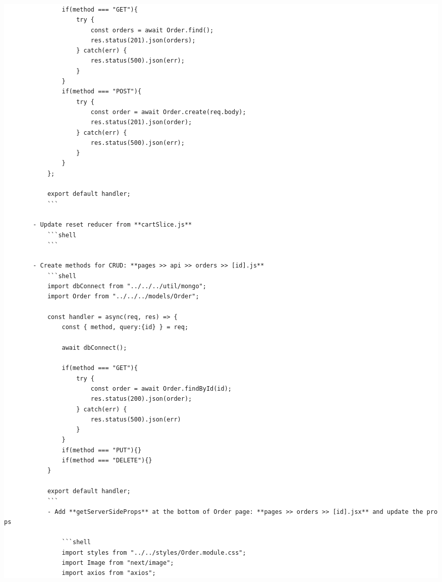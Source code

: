                     if(method === "GET"){
                        try {
                            const orders = await Order.find();
                            res.status(201).json(orders);
                        } catch(err) {
                            res.status(500).json(err);
                        }
                    }
                    if(method === "POST"){
                        try {
                            const order = await Order.create(req.body);
                            res.status(201).json(order);
                        } catch(err) {
                            res.status(500).json(err);
                        }
                    }
                };

                export default handler;
                ```

            - Update reset reducer from **cartSlice.js** 
                ```shell
                ```

            - Create methods for CRUD: **pages >> api >> orders >> [id].js**
                ```shell
                import dbConnect from "../../../util/mongo";
                import Order from "../../../models/Order";

                const handler = async(req, res) => {
                    const { method, query:{id} } = req;

                    await dbConnect();

                    if(method === "GET"){
                        try {
                            const order = await Order.findById(id);
                            res.status(200).json(order);
                        } catch(err) {
                            res.status(500).json(err)
                        }
                    }
                    if(method === "PUT"){}
                    if(method === "DELETE"){}
                }

                export default handler;
                ```
                - Add **getServerSideProps** at the bottom of Order page: **pages >> orders >> [id].jsx** and update the props

                    ```shell
                    import styles from "../../styles/Order.module.css";
                    import Image from "next/image";
                    import axios from "axios";

